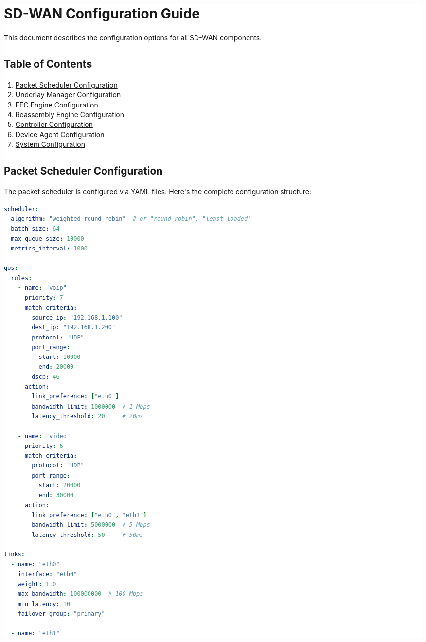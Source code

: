 # SD-WAN Configuration Guide

This document describes the configuration options for all SD-WAN components.

## Table of Contents

1. [Packet Scheduler Configuration](#packet-scheduler-configuration)
2. [Underlay Manager Configuration](#underlay-manager-configuration)
3. [FEC Engine Configuration](#fec-engine-configuration)
4. [Reassembly Engine Configuration](#reassembly-engine-configuration)
5. [Controller Configuration](#controller-configuration)
6. [Device Agent Configuration](#device-agent-configuration)
7. [System Configuration](#system-configuration)

## Packet Scheduler Configuration

The packet scheduler is configured via YAML files. Here's the complete configuration structure:

```yaml
scheduler:
  algorithm: "weighted_round_robin"  # or "round_robin", "least_loaded"
  batch_size: 64
  max_queue_size: 10000
  metrics_interval: 1000

qos:
  rules:
    - name: "voip"
      priority: 7
      match_criteria:
        source_ip: "192.168.1.100"
        dest_ip: "192.168.1.200"
        protocol: "UDP"
        port_range:
          start: 10000
          end: 20000
        dscp: 46
      action:
        link_preference: ["eth0"]
        bandwidth_limit: 1000000  # 1 Mbps
        latency_threshold: 20     # 20ms

    - name: "video"
      priority: 6
      match_criteria:
        protocol: "UDP"
        port_range:
          start: 20000
          end: 30000
      action:
        link_preference: ["eth0", "eth1"]
        bandwidth_limit: 5000000  # 5 Mbps
        latency_threshold: 50     # 50ms

links:
  - name: "eth0"
    interface: "eth0"
    weight: 1.0
    max_bandwidth: 100000000  # 100 Mbps
    min_latency: 10
    failover_group: "primary"

  - name: "eth1"
```